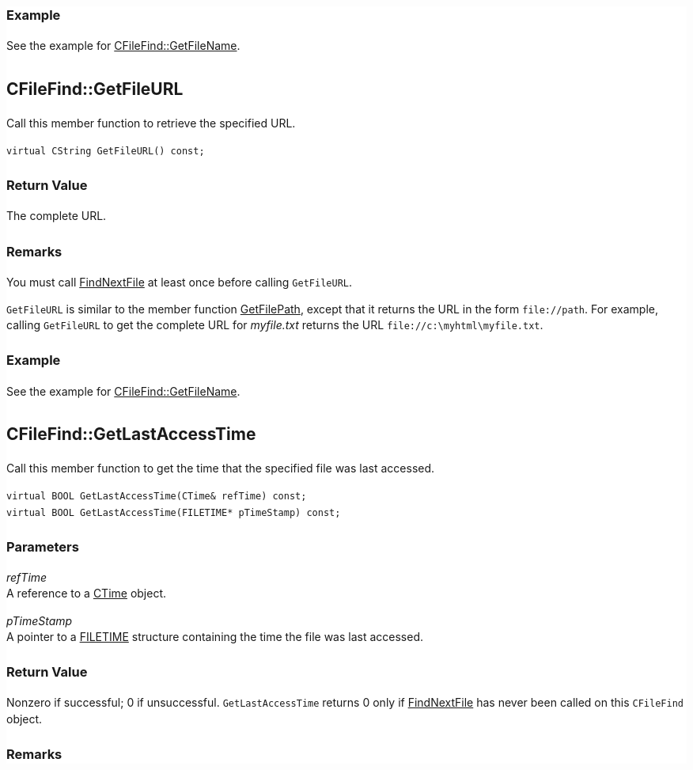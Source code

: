### Example

  See the example for [CFileFind::GetFileName](#getfilename).

## <a name="getfileurl"></a> CFileFind::GetFileURL

Call this member function to retrieve the specified URL.

```
virtual CString GetFileURL() const;
```

### Return Value

The complete URL.

### Remarks

You must call [FindNextFile](#findnextfile) at least once before calling `GetFileURL`.

`GetFileURL` is similar to the member function [GetFilePath](#getfilepath), except that it returns the URL in the form `file://path`. For example, calling `GetFileURL` to get the complete URL for *myfile.txt* returns the URL `file://c:\myhtml\myfile.txt`.

### Example

  See the example for [CFileFind::GetFileName](#getfilename).

## <a name="getlastaccesstime"></a> CFileFind::GetLastAccessTime

Call this member function to get the time that the specified file was last accessed.

```
virtual BOOL GetLastAccessTime(CTime& refTime) const;
virtual BOOL GetLastAccessTime(FILETIME* pTimeStamp) const;
```

### Parameters

*refTime*<br/>
A reference to a [CTime](../../atl-mfc-shared/reference/ctime-class.md) object.

*pTimeStamp*<br/>
A pointer to a [FILETIME](/windows/win32/api/minwinbase/ns-minwinbase-filetime) structure containing the time the file was last accessed.

### Return Value

Nonzero if successful; 0 if unsuccessful. `GetLastAccessTime` returns 0 only if [FindNextFile](#findnextfile) has never been called on this `CFileFind` object.

### Remarks
